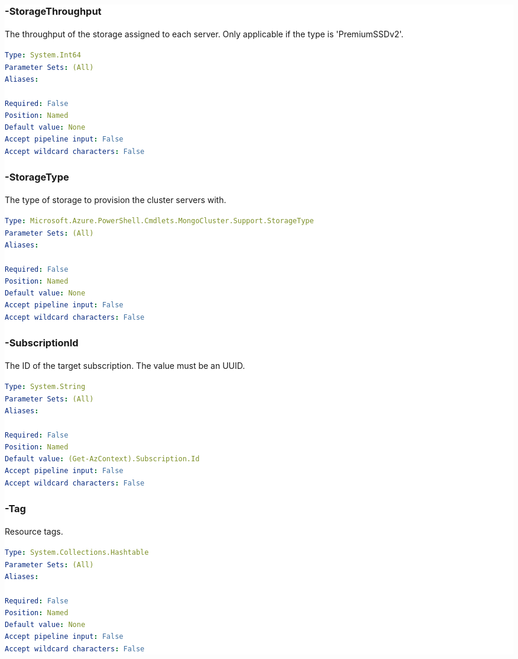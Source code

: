 ### -StorageThroughput
The throughput of the storage assigned to each server.
Only applicable if the type is 'PremiumSSDv2'.

```yaml
Type: System.Int64
Parameter Sets: (All)
Aliases:

Required: False
Position: Named
Default value: None
Accept pipeline input: False
Accept wildcard characters: False
```

### -StorageType
The type of storage to provision the cluster servers with.

```yaml
Type: Microsoft.Azure.PowerShell.Cmdlets.MongoCluster.Support.StorageType
Parameter Sets: (All)
Aliases:

Required: False
Position: Named
Default value: None
Accept pipeline input: False
Accept wildcard characters: False
```

### -SubscriptionId
The ID of the target subscription.
The value must be an UUID.

```yaml
Type: System.String
Parameter Sets: (All)
Aliases:

Required: False
Position: Named
Default value: (Get-AzContext).Subscription.Id
Accept pipeline input: False
Accept wildcard characters: False
```

### -Tag
Resource tags.

```yaml
Type: System.Collections.Hashtable
Parameter Sets: (All)
Aliases:

Required: False
Position: Named
Default value: None
Accept pipeline input: False
Accept wildcard characters: False
```
